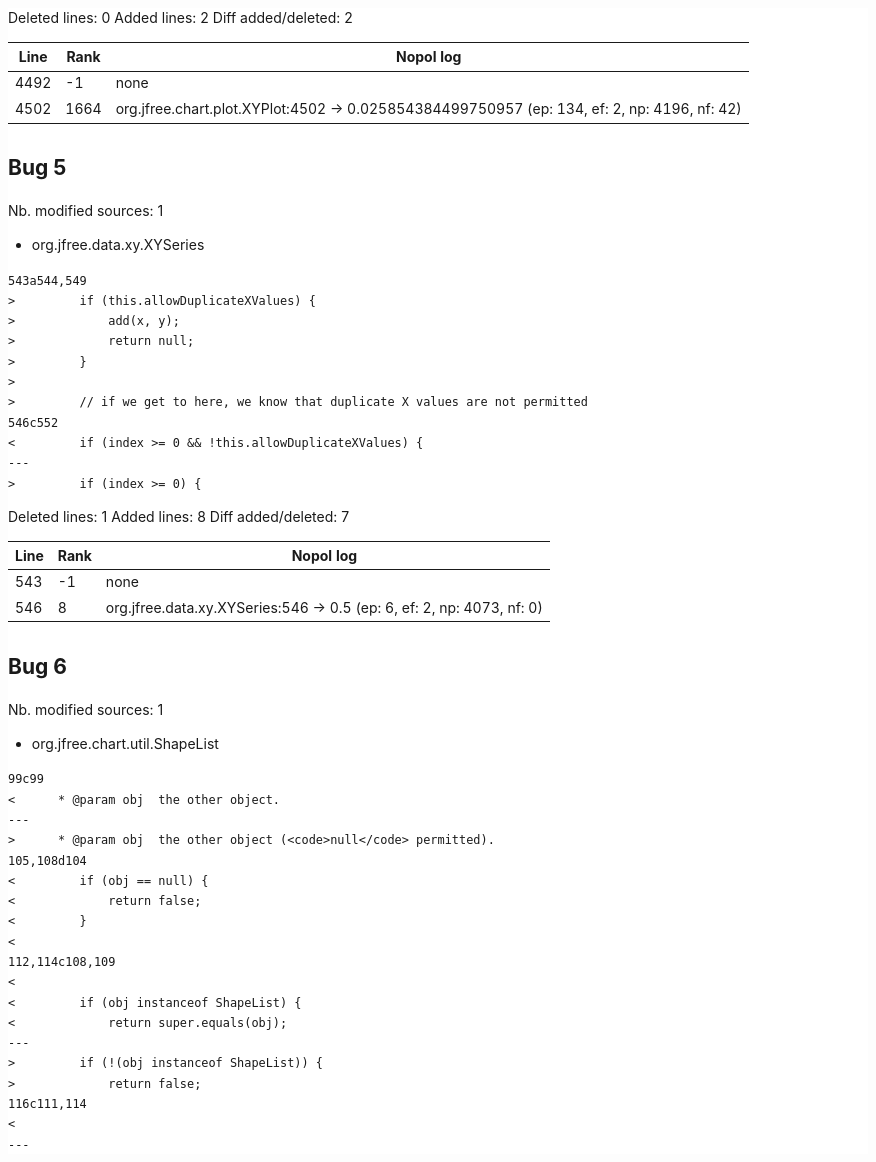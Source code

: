 Deleted lines: 0
Added lines: 2
Diff added/deleted: 2

| Line | Rank | Nopol log |
|------|------|-----------|
| 4492 | -1 | none |
| 4502 | 1664 | org.jfree.chart.plot.XYPlot:4502 -> 0.025854384499750957 (ep: 134, ef: 2, np: 4196, nf: 42) |

## Bug 5

Nb. modified sources: 1

-  org.jfree.data.xy.XYSeries

```
543a544,549
>         if (this.allowDuplicateXValues) {
>             add(x, y);
>             return null;
>         }
> 
>         // if we get to here, we know that duplicate X values are not permitted
546c552
<         if (index >= 0 && !this.allowDuplicateXValues) {
---
>         if (index >= 0) {
```

Deleted lines: 1
Added lines: 8
Diff added/deleted: 7

| Line | Rank | Nopol log |
|------|------|-----------|
| 543 | -1 | none |
| 546 | 8 | org.jfree.data.xy.XYSeries:546 -> 0.5 (ep: 6, ef: 2, np: 4073, nf: 0) |

## Bug 6

Nb. modified sources: 1

-  org.jfree.chart.util.ShapeList

```
99c99
<      * @param obj  the other object.
---
>      * @param obj  the other object (<code>null</code> permitted).
105,108d104
<         if (obj == null) {
<             return false;
<         }
< 
112,114c108,109
< 
<         if (obj instanceof ShapeList) {
<             return super.equals(obj);
---
>         if (!(obj instanceof ShapeList)) {
>             return false;
116c111,114
< 
---
```